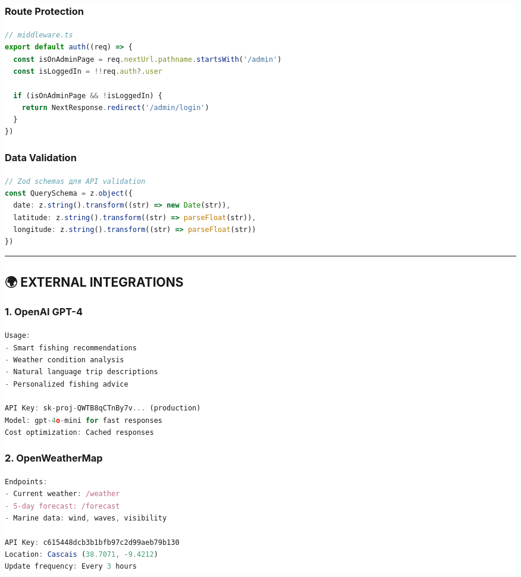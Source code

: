 ### **Route Protection**
```typescript
// middleware.ts
export default auth((req) => {
  const isOnAdminPage = req.nextUrl.pathname.startsWith('/admin')
  const isLoggedIn = !!req.auth?.user
  
  if (isOnAdminPage && !isLoggedIn) {
    return NextResponse.redirect('/admin/login')
  }
})
```

### **Data Validation**
```typescript
// Zod schemas для API validation
const QuerySchema = z.object({
  date: z.string().transform((str) => new Date(str)),
  latitude: z.string().transform((str) => parseFloat(str)),
  longitude: z.string().transform((str) => parseFloat(str))
})
```

---

## 🌍 EXTERNAL INTEGRATIONS

### **1. OpenAI GPT-4**
```typescript
Usage:
- Smart fishing recommendations
- Weather condition analysis
- Natural language trip descriptions
- Personalized fishing advice

API Key: sk-proj-QWTB8qCTnBy7v... (production)
Model: gpt-4o-mini for fast responses
Cost optimization: Cached responses
```

### **2. OpenWeatherMap**
```typescript
Endpoints:
- Current weather: /weather
- 5-day forecast: /forecast
- Marine data: wind, waves, visibility

API Key: c615448dcb3b1bfb97c2d99aeb79b130
Location: Cascais (38.7071, -9.4212)
Update frequency: Every 3 hours
```
